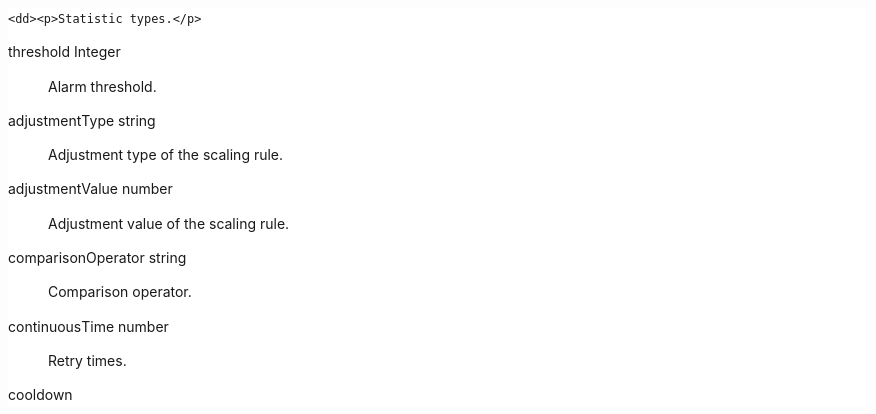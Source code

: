     <dd><p>Statistic types.</p>
</dd><dt class="property-required"
            title="Required">
        <span id="threshold_java">
<a data-swiftype-name="resource-property" data-swiftype-type="text" href="#threshold_java" style="color: inherit; text-decoration: inherit;">threshold</a>
</span>
        <span class="property-indicator"></span>
        <span class="property-type">Integer</span>
    </dt>
    <dd><p>Alarm threshold.</p>
</dd></dl>
</pulumi-choosable>
</div>

<div>
<pulumi-choosable type="language" values="javascript,typescript">
<dl class="resources-properties"><dt class="property-required"
            title="Required">
        <span id="adjustmenttype_nodejs">
<a data-swiftype-name="resource-property" data-swiftype-type="text" href="#adjustmenttype_nodejs" style="color: inherit; text-decoration: inherit;">adjustment<wbr>Type</a>
</span>
        <span class="property-indicator"></span>
        <span class="property-type">string</span>
    </dt>
    <dd><p>Adjustment type of the scaling rule.</p>
</dd><dt class="property-required"
            title="Required">
        <span id="adjustmentvalue_nodejs">
<a data-swiftype-name="resource-property" data-swiftype-type="text" href="#adjustmentvalue_nodejs" style="color: inherit; text-decoration: inherit;">adjustment<wbr>Value</a>
</span>
        <span class="property-indicator"></span>
        <span class="property-type">number</span>
    </dt>
    <dd><p>Adjustment value of the scaling rule.</p>
</dd><dt class="property-required"
            title="Required">
        <span id="comparisonoperator_nodejs">
<a data-swiftype-name="resource-property" data-swiftype-type="text" href="#comparisonoperator_nodejs" style="color: inherit; text-decoration: inherit;">comparison<wbr>Operator</a>
</span>
        <span class="property-indicator"></span>
        <span class="property-type">string</span>
    </dt>
    <dd><p>Comparison operator.</p>
</dd><dt class="property-required"
            title="Required">
        <span id="continuoustime_nodejs">
<a data-swiftype-name="resource-property" data-swiftype-type="text" href="#continuoustime_nodejs" style="color: inherit; text-decoration: inherit;">continuous<wbr>Time</a>
</span>
        <span class="property-indicator"></span>
        <span class="property-type">number</span>
    </dt>
    <dd><p>Retry times.</p>
</dd><dt class="property-required"
            title="Required">
        <span id="cooldown_nodejs">
<a data-swiftype-name="resource-property" data-swiftype-type="text" href="#cooldown_nodejs" style="color: inherit; text-decoration: inherit;">cooldown</a>
</span>
        <span class="property-indicator"></span>
